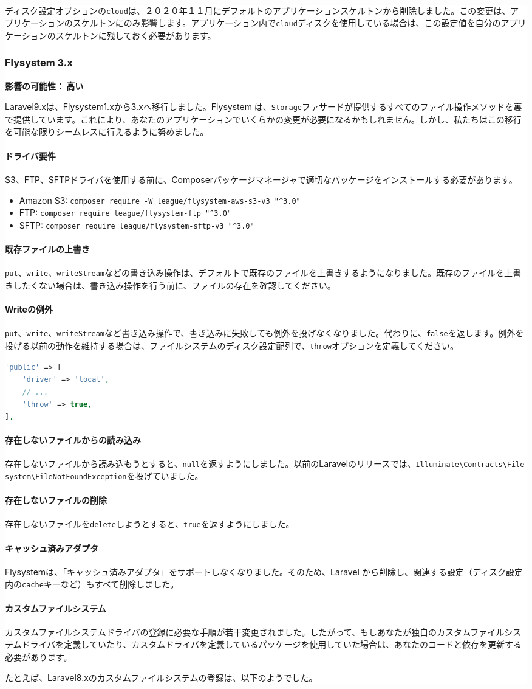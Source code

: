 ディスク設定オプションの`cloud`は、２０２０年１１月にデフォルトのアプリケーションスケルトンから削除しました。この変更は、アプリケーションのスケルトンにのみ影響します。アプリケーション内で`cloud`ディスクを使用している場合は、この設定値を自分のアプリケーションのスケルトンに残しておく必要があります。

<a name="flysystem-3"></a>
### Flysystem 3.x

**影響の可能性： 高い**

Laravel9.xは、[Flysystem](https://flysystem.thephpleague.com/v2/docs/)1.xから3.xへ移行しました。Flysystem は、`Storage`ファサードが提供するすべてのファイル操作メソッドを裏で提供しています。これにより、あなたのアプリケーションでいくらかの変更が必要になるかもしれません。しかし、私たちはこの移行を可能な限りシームレスに行えるように努めました。

#### ドライバ要件

S3、FTP、SFTPドライバを使用する前に、Composerパッケージマネージャで適切なパッケージをインストールする必要があります。

- Amazon S3: `composer require -W league/flysystem-aws-s3-v3 "^3.0"`
- FTP: `composer require league/flysystem-ftp "^3.0"`
- SFTP: `composer require league/flysystem-sftp-v3 "^3.0"`

#### 既存ファイルの上書き

`put`、`write`、`writeStream`などの書き込み操作は、デフォルトで既存のファイルを上書きするようになりました。既存のファイルを上書きしたくない場合は、書き込み操作を行う前に、ファイルの存在を確認してください。

#### Writeの例外

`put`、`write`、`writeStream`など書き込み操作で、書き込みに失敗しても例外を投げなくなりました。代わりに、`false`を返します。例外を投げる以前の動作を維持する場合は、ファイルシステムのディスク設定配列で、`throw`オプションを定義してください。

```php
'public' => [
    'driver' => 'local',
    // ...
    'throw' => true,
],
```

#### 存在しないファイルからの読み込み

存在しないファイルから読み込もうとすると、`null`を返すようにしました。以前のLaravelのリリースでは、`Illuminate\Contracts\Filesystem\FileNotFoundException`を投げていました。

#### 存在しないファイルの削除

存在しないファイルを`delete`しようとすると、`true`を返すようにしました。

#### キャッシュ済みアダプタ

Flysystemは、「キャッシュ済みアダプタ」をサポートしなくなりました。そのため、Laravel から削除し、関連する設定（ディスク設定内の`cache`キーなど）もすべて削除しました。

#### カスタムファイルシステム

カスタムファイルシステムドライバの登録に必要な手順が若干変更されました。したがって、もしあなたが独自のカスタムファイルシステムドライバを定義していたり、カスタムドライバを定義しているパッケージを使用していた場合は、あなたのコードと依存を更新する必要があります。

たとえば、Laravel8.xのカスタムファイルシステムの登録は、以下のようでした。
